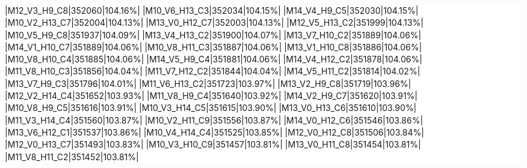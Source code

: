 |M12_V3_H9_C8|352060|104.16%|
|M10_V6_H13_C3|352034|104.15%|
|M14_V4_H9_C5|352030|104.15%|
|M10_V2_H13_C7|352004|104.13%|
|M13_V0_H12_C7|352003|104.13%|
|M12_V5_H13_C2|351999|104.13%|
|M10_V5_H9_C8|351937|104.09%|
|M13_V4_H13_C2|351900|104.07%|
|M13_V7_H10_C2|351889|104.06%|
|M14_V1_H10_C7|351889|104.06%|
|M10_V8_H11_C3|351887|104.06%|
|M13_V1_H10_C8|351886|104.06%|
|M10_V8_H10_C4|351885|104.06%|
|M14_V5_H9_C4|351881|104.06%|
|M14_V4_H12_C2|351878|104.06%|
|M11_V8_H10_C3|351856|104.04%|
|M11_V7_H12_C2|351844|104.04%|
|M14_V5_H11_C2|351814|104.02%|
|M13_V7_H9_C3|351796|104.01%|
|M11_V6_H13_C2|351723|103.97%|
|M13_V2_H9_C8|351719|103.96%|
|M12_V2_H14_C4|351652|103.93%|
|M11_V8_H9_C4|351640|103.92%|
|M14_V2_H9_C7|351620|103.91%|
|M10_V8_H9_C5|351616|103.91%|
|M10_V3_H14_C5|351615|103.90%|
|M13_V0_H13_C6|351610|103.90%|
|M11_V3_H14_C4|351560|103.87%|
|M10_V2_H11_C9|351556|103.87%|
|M14_V0_H12_C6|351546|103.86%|
|M13_V6_H12_C1|351537|103.86%|
|M10_V4_H14_C4|351525|103.85%|
|M12_V0_H12_C8|351506|103.84%|
|M12_V0_H13_C7|351493|103.83%|
|M10_V3_H10_C9|351457|103.81%|
|M13_V0_H11_C8|351454|103.81%|
|M11_V8_H11_C2|351452|103.81%|